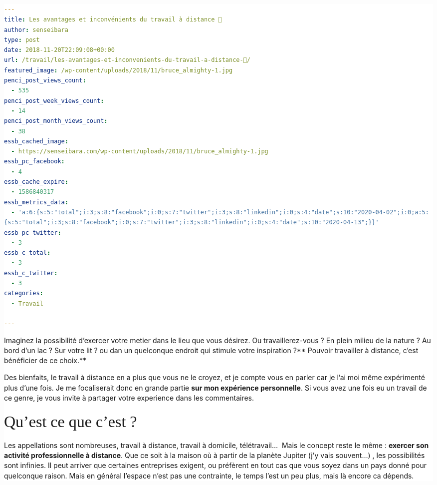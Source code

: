 ```yaml
---
title: Les avantages et inconvénients du travail à distance 🏡
author: senseibara
type: post
date: 2018-11-20T22:09:08+00:00
url: /travail/les-avantages-et-inconvenients-du-travail-a-distance-🏡/
featured_image: /wp-content/uploads/2018/11/bruce_almighty-1.jpg
penci_post_views_count:
  - 535
penci_post_week_views_count:
  - 14
penci_post_month_views_count:
  - 38
essb_cached_image:
  - https://senseibara.com/wp-content/uploads/2018/11/bruce_almighty-1.jpg
essb_pc_facebook:
  - 4
essb_cache_expire:
  - 1586840317
essb_metrics_data:
  - 'a:6:{s:5:"total";i:3;s:8:"facebook";i:0;s:7:"twitter";i:3;s:8:"linkedin";i:0;s:4:"date";s:10:"2020-04-02";i:0;a:5:{s:5:"total";i:3;s:8:"facebook";i:0;s:7:"twitter";i:3;s:8:"linkedin";i:0;s:4:"date";s:10:"2020-04-13";}}'
essb_pc_twitter:
  - 3
essb_c_total:
  - 3
essb_c_twitter:
  - 3
categories:
  - Travail

---
```

Imaginez la possibilité d&#8217;exercer votre metier dans le lieu que vous désirez. Ou travaillerez-vous ? En plein milieu de la nature ? Au bord d&#8217;un lac ? Sur votre lit ? ou dan un quelconque endroit qui stimule votre inspiration ?** Pouvoir travailler à distance, c&#8217;est bénéficier de ce choix.** 



Des bienfaits, le travail à distance en a plus que vous ne le croyez, et je compte vous en parler car je l&#8217;ai moi même expérimenté plus d&#8217;une fois. Je me focaliserait donc en grande partie **sur mon expérience personnelle**. Si vous avez une fois eu un travail de ce genre, je vous invite à partager votre experience dans les commentaires.

<span style="font-family: 'Bree Serif'; font-size: 32px;">Qu&#8217;est ce que c&#8217;est ? </span>

Les appellations sont nombreuses, travail à distance, travail à domicile, télétravail&#8230;  Mais le concept reste le même : **exercer son activité professionnelle à distance**. Que ce soit à la maison où à partir de la planète Jupiter (j&#8217;y vais souvent&#8230;) , les possibilités sont infinies. Il peut arriver que certaines entreprises exigent, ou préfèrent en tout cas que vous soyez dans un pays donné pour quelconque raison. Mais en général l&#8217;espace n&#8217;est pas une contrainte, le temps l&#8217;est un peu plus, mais là encore ca dépends. 
